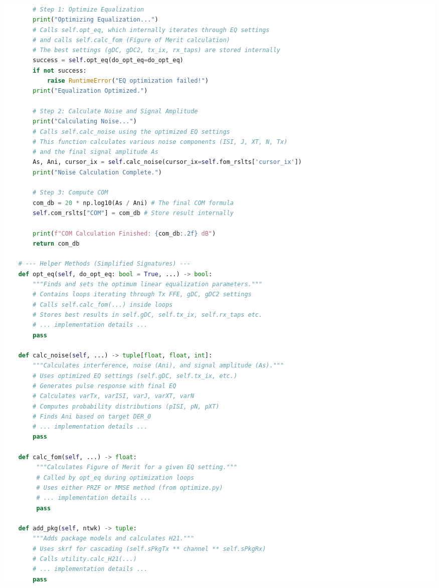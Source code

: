 ```python
        # Step 1: Optimize Equalization
        print("Optimizing Equalization...")
        # Calls self.opt_eq, which internally iterates through EQ settings
        # and calls self.calc_fom (Figure of Merit calculation)
        # The best settings (gDC, gDC2, tx_ix, rx_taps) are stored internally
        success = self.opt_eq(do_opt_eq=do_opt_eq)
        if not success:
            raise RuntimeError("EQ optimization failed!")
        print("Equalization Optimized.")

        # Step 2: Calculate Noise and Signal Amplitude
        print("Calculating Noise...")
        # Calls self.calc_noise using the optimized EQ settings
        # This function calculates various noise components (ISI, J, XT, N, Tx)
        # and the final signal amplitude As
        As, Ani, cursor_ix = self.calc_noise(cursor_ix=self.fom_rslts['cursor_ix'])
        print("Noise Calculation Complete.")

        # Step 3: Compute COM
        com_db = 20 * np.log10(As / Ani) # The final COM formula
        self.com_rslts["COM"] = com_db # Store result internally

        print(f"COM Calculation Finished: {com_db:.2f} dB")
        return com_db

    # --- Helper Methods (Simplified Signatures) ---
    def opt_eq(self, do_opt_eq: bool = True, ...) -> bool:
        """Finds and sets the optimum linear equalization parameters."""
        # Contains loops iterating through Tx FFE, gDC, gDC2 settings
        # Calls self.calc_fom(...) inside loops
        # Stores best results in self.gDC, self.tx_ix, self.rx_taps etc.
        # ... implementation details ...
        pass

    def calc_noise(self, ...) -> tuple[float, float, int]:
        """Calculates interference, noise (Ani), and signal amplitude (As)."""
        # Uses optimized EQ settings (self.gDC, self.tx_ix, etc.)
        # Generates pulse response with final EQ
        # Calculates varTx, varISI, varJ, varXT, varN
        # Computes probability distributions (pISI, pN, pXT)
        # Finds Ani based on target DER_0
        # ... implementation details ...
        pass

    def calc_fom(self, ...) -> float:
         """Calculates Figure of Merit for a given EQ setting."""
         # Called by opt_eq during optimization loops
         # Uses either PRZF or MMSE method (from optimize.py)
         # ... implementation details ...
         pass

    def add_pkg(self, ntwk) -> tuple:
        """Adds package models and calculates H21."""
        # Uses skrf for cascading (self.sPkgTx ** channel ** self.sPkgRx)
        # Calls utility.calc_H21(...)
        # ... implementation details ...
        pass
```
